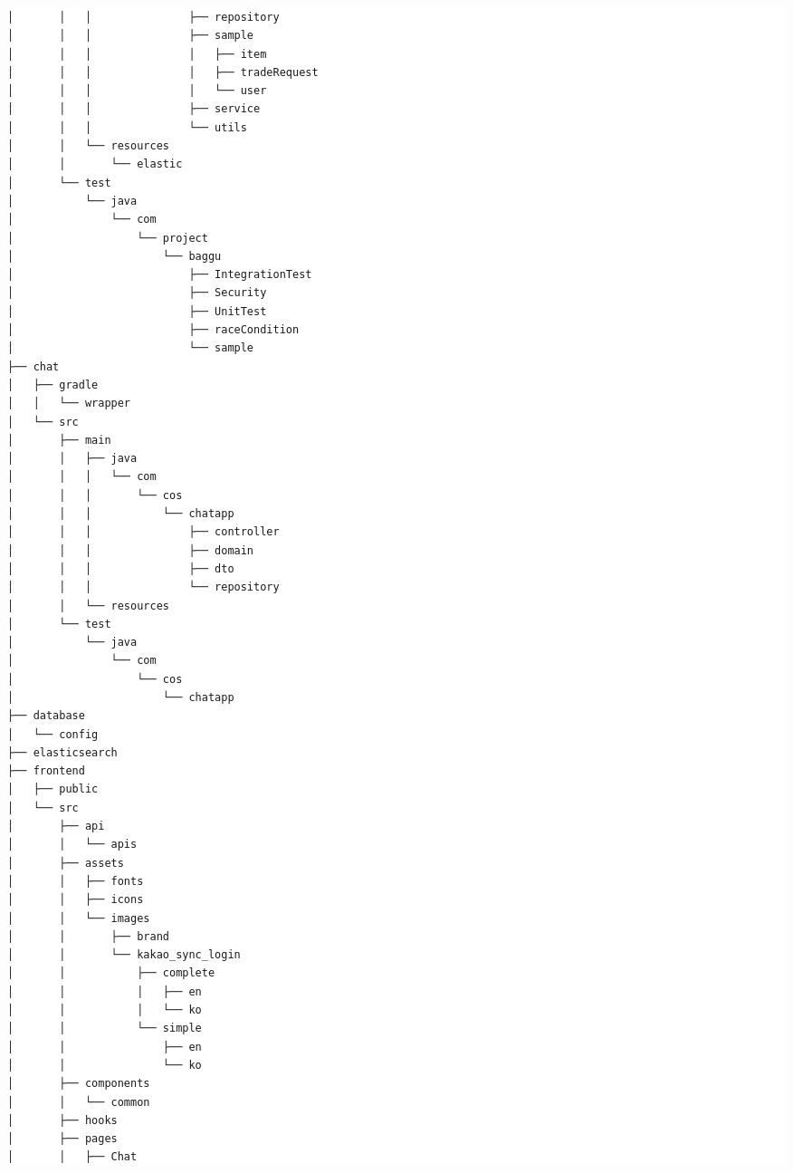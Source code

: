 ```
│       │   │               ├── repository
│       │   │               ├── sample
│       │   │               │   ├── item
│       │   │               │   ├── tradeRequest
│       │   │               │   └── user
│       │   │               ├── service
│       │   │               └── utils
│       │   └── resources
│       │       └── elastic
│       └── test
│           └── java
│               └── com
│                   └── project
│                       └── baggu
│                           ├── IntegrationTest
│                           ├── Security
│                           ├── UnitTest
│                           ├── raceCondition
│                           └── sample
├── chat
│   ├── gradle
│   │   └── wrapper
│   └── src
│       ├── main
│       │   ├── java
│       │   │   └── com
│       │   │       └── cos
│       │   │           └── chatapp
│       │   │               ├── controller
│       │   │               ├── domain
│       │   │               ├── dto
│       │   │               └── repository
│       │   └── resources
│       └── test
│           └── java
│               └── com
│                   └── cos
│                       └── chatapp
├── database
│   └── config
├── elasticsearch
├── frontend
│   ├── public
│   └── src
│       ├── api
│       │   └── apis
│       ├── assets
│       │   ├── fonts
│       │   ├── icons
│       │   └── images
│       │       ├── brand
│       │       └── kakao_sync_login
│       │           ├── complete
│       │           │   ├── en
│       │           │   └── ko
│       │           └── simple
│       │               ├── en
│       │               └── ko
│       ├── components
│       │   └── common
│       ├── hooks
│       ├── pages
│       │   ├── Chat
```
